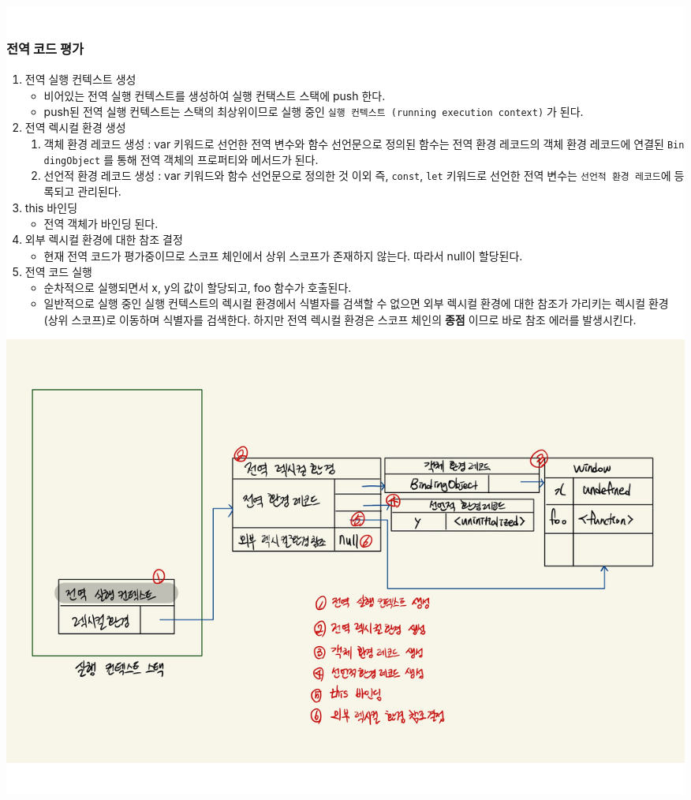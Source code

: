 

<br>

### 전역 코드 평가

1. 전역 실행 컨텍스트 생성
   - 비어있는 전역 실행 컨텍스트를 생성하여 실행 컨택스트 스택에 push 한다.
   - push된 전역 실행 컨텍스트는 스택의 최상위이므로 실행 중인 `실행 컨텍스트 (running execution context)` 가 된다.
2. 전역 렉시컬 환경 생성
   1. 객체 환경 레코드 생성 : var 키워드로 선언한 전역 변수와 함수 선언문으로 정의된 함수는 전역 환경 레코드의 객체 환경 레코드에 연결된 `BindingObject` 를 통해 전역 객체의 프로퍼티와 메서드가 된다.
   2. 선언적 환경 레코드 생성 : var 키워드와 함수 선언문으로 정의한 것 이외 즉, `const`, `let` 키워드로 선언한 전역 변수는 `선언적 환경 레코드`에 등록되고 관리된다.
3. this 바인딩
   - 전역 객체가 바인딩 된다.
4. 외부 렉시컬 환경에 대한 참조 결정
   - 현재 전역 코드가 평가중이므로 스코프 체인에서 상위 스코프가 존재하지 않는다. 따라서 null이 할당된다.
5. 전역 코드 실행
   - 순차적으로 실행되면서 x, y의 값이 할당되고, foo 함수가 호출된다.
   - 일반적으로 실행 중인 실행 컨텍스트의 렉시컬 환경에서 식별자를 검색할 수 없으면 외부 렉시컬 환경에 대한 참조가 가리키는 렉시컬 환경 (상위 스코프)로 이동하며 식별자를 검색한다. 하지만 전역 렉시컬 환경은 스코프 체인의 **종점** 이므로 바로 참조 에러를 발생시킨다.

![](/assets/images/06_executioncontext.assets/globalexecution.jpg)

<br>
